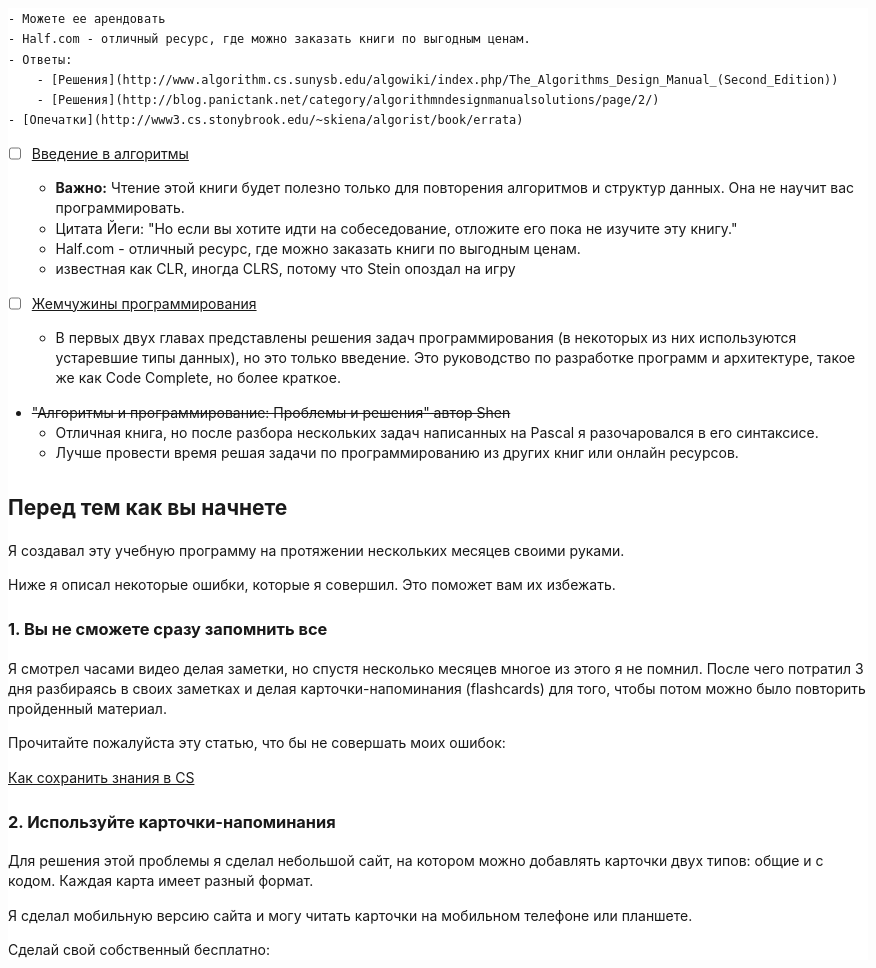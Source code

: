     - Можете ее арендовать
    - Half.com - отличный ресурс, где можно заказать книги по выгодным ценам.
    - Ответы:
        - [Решения](http://www.algorithm.cs.sunysb.edu/algowiki/index.php/The_Algorithms_Design_Manual_(Second_Edition))
        - [Решения](http://blog.panictank.net/category/algorithmndesignmanualsolutions/page/2/)
    - [Опечатки](http://www3.cs.stonybrook.edu/~skiena/algorist/book/errata)

- [ ] [Введение в алгоритмы](https://www.amazon.com/Introduction-Algorithms-3rd-MIT-Press/dp/0262033844)
    - **Важно:** Чтение этой книги будет полезно только для повторения алгоритмов и структур данных. Она не научит вас программировать.
    - Цитата Йеги: "Но если вы хотите идти на собеседование, отложите его пока не изучите эту книгу."
    - Half.com - отличный ресурс, где можно заказать книги по выгодным ценам.
    - известная как CLR, иногда CLRS, потому что Stein опоздал на игру

- [ ] [Жемчужины программирования](http://www.amazon.com/Programming-Pearls-2nd-Jon-Bentley/dp/0201657880)
    - В первых двух главах представлены решения задач программирования (в некоторых из них используются устаревшие типы данных), но
      это только введение. Это руководство по разработке программ и архитектуре, такое же как Code Complete, но более краткое.   

- ~~"Алгоритмы и программирование: Проблемы и решения" автор Shen~~
    - Отличная книга, но после разбора нескольких задач написанных на Pascal я разочаровался в его синтаксисе.     
    - Лучше провести время решая задачи по программированию из других книг или онлайн ресурсов.


## Перед тем как вы начнете

Я создавал эту учебную программу на протяжении нескольких месяцев своими руками.

Ниже я описал некоторые ошибки, которые я совершил. Это поможет вам их избежать.

### 1. Вы не сможете сразу запомнить все

Я смотрел часами видео делая заметки, но спустя несколько месяцев многое из этого я не помнил. После чего потратил
3 дня разбираясь в своих заметках и делая карточки-напоминания (flashcards) для того, чтобы потом можно было повторить пройденный материал.

Прочитайте пожалуйста эту статью, что бы не совершать моих ошибок:

[Как сохранить знания в CS](https://startupnextdoor.com/retaining-computer-science-knowledge/)

### 2. Используйте карточки-напоминания

Для решения этой проблемы я сделал небольшой сайт, на котором можно добавлять карточки двух типов: общие и с кодом.
Каждая карта имеет разный формат.

Я сделал мобильную версию сайта и могу читать карточки на мобильном телефоне или планшете. 

Сделай свой собственный бесплатно:
